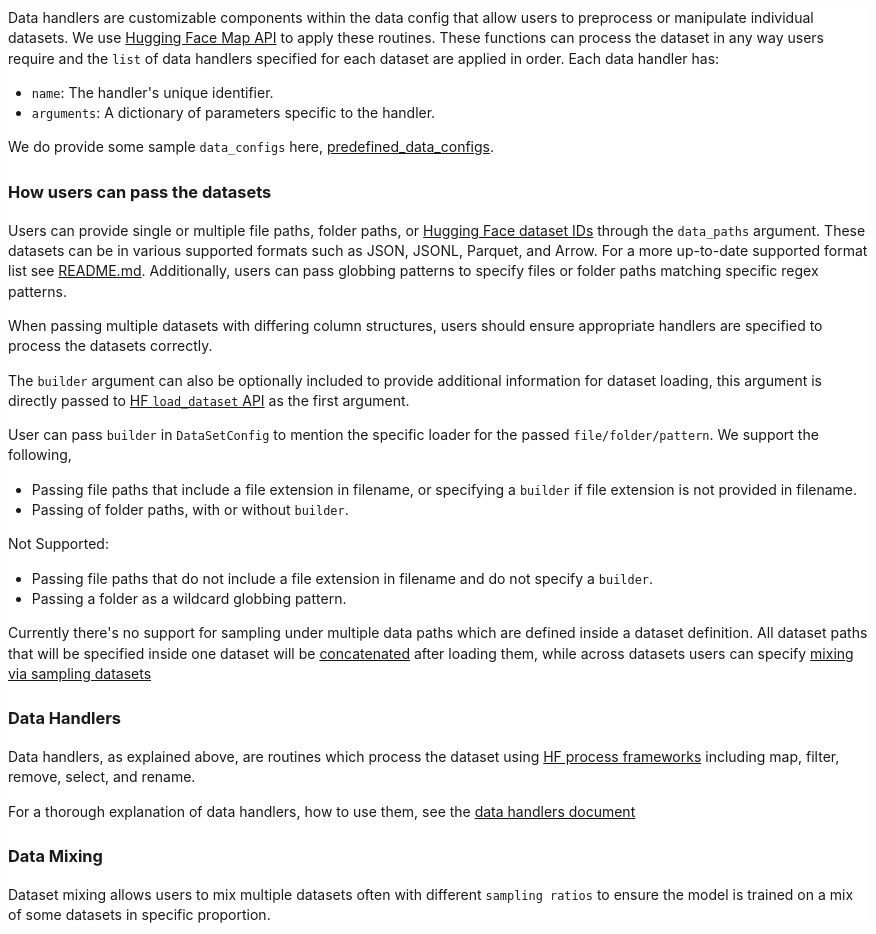 Data handlers are customizable components within the data config that allow users to preprocess or manipulate individual datasets. We use [Hugging Face Map API](https://huggingface.co/docs/datasets/en/process#map) to apply these routines.
These functions can process the dataset in any way users require and the `list` of data handlers specified for each dataset are applied in order.
Each data handler has:
- `name`: The handler's unique identifier.
- `arguments`: A dictionary of parameters specific to the handler.

We do provide some sample `data_configs` here, [predefined_data_configs](../tests/artifacts/predefined_data_configs/).

### How users can pass the datasets 
Users can provide single or multiple file paths, folder paths, or [Hugging Face dataset IDs](https://huggingface.co/datasets) through the `data_paths` argument. These datasets can be in various supported formats such as JSON, JSONL, Parquet, and Arrow. For a more up-to-date supported format list see [README.md](../README.md#supported-data-formats). Additionally, users can pass globbing patterns to specify files or folder paths matching specific regex patterns.

When passing multiple datasets with differing column structures, users should ensure appropriate handlers are specified to process the datasets correctly.

The `builder` argument can also be optionally included to provide additional information for dataset loading, this argument is directly passed to [HF `load_dataset` API](https://huggingface.co/docs/datasets/v3.2.0/en/package_reference/loading_methods#datasets.load_dataset) as the first argument.


User can pass `builder` in `DataSetConfig` to mention the specific loader for the passed `file/folder/pattern`.
We support the following,
- Passing file paths that include a file extension in filename, or specifying a `builder` if file extension is not provided in filename.
- Passing of folder paths, with or without `builder`. 

Not Supported:
- Passing file paths that do not include a file extension in filename and do not specify a `builder`.
- Passing a folder as a wildcard globbing pattern.

Currently there's no support for sampling under multiple data paths which are defined inside a dataset definition.
All dataset paths that will be specified inside one dataset will be [concatenated](https://huggingface.co/docs/datasets/v3.2.0/en/process#concatenate) after loading them, while across datasets users can specify [mixing via sampling datasets](#data-mixing)


### Data Handlers

Data handlers, as explained above, are routines which process the dataset using [HF process frameworks](https://huggingface.co/docs/datasets/en/process) including map, filter, remove, select, and rename. 

For a thorough explanation of data handlers, how to use them, see the [data handlers document](./advanced-data-handlers.md)

### Data Mixing
Dataset mixing allows users to mix multiple datasets often with different `sampling ratios` to ensure the model is trained on a mix of some datasets in specific proportion. 

